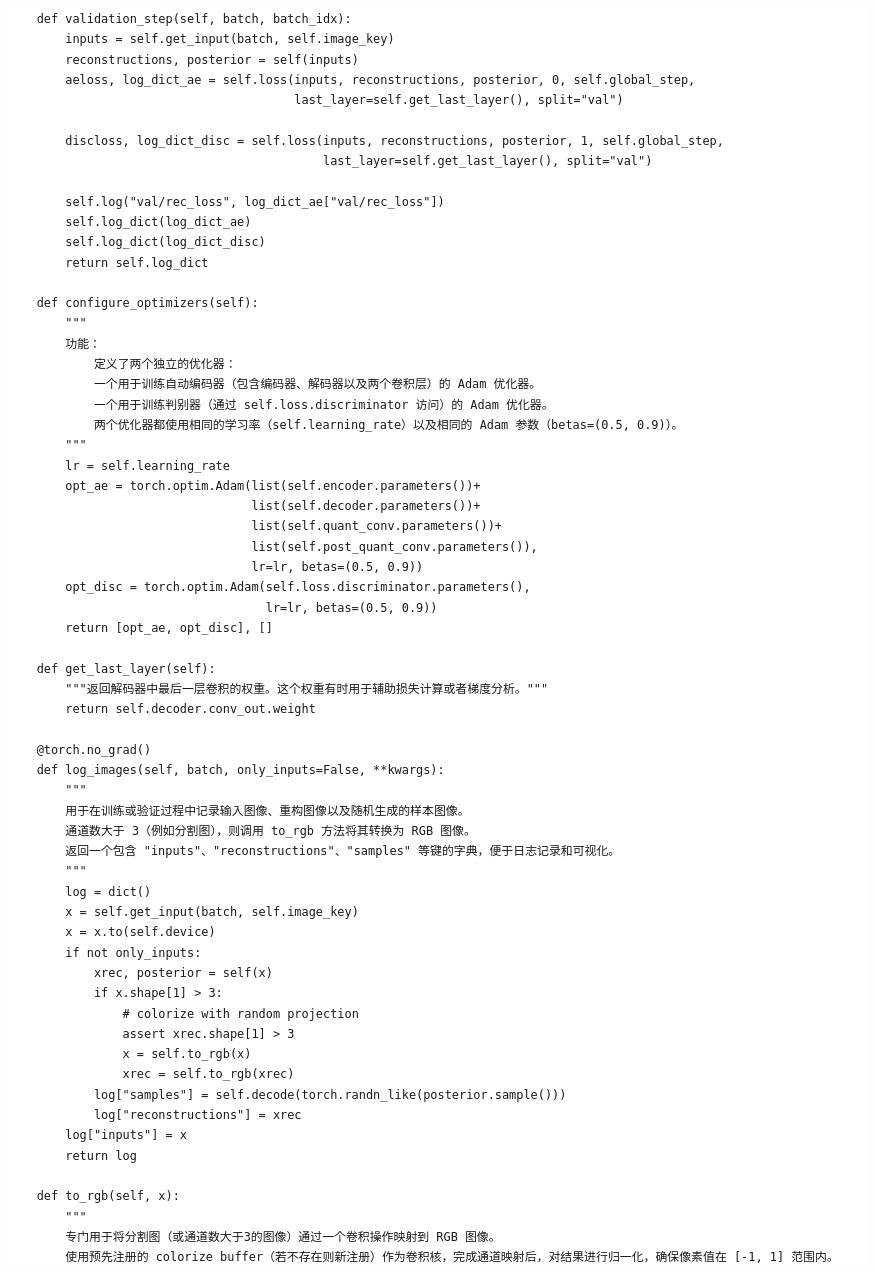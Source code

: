 ```py3 title='AutoEncoderKL'
    def validation_step(self, batch, batch_idx):
        inputs = self.get_input(batch, self.image_key)
        reconstructions, posterior = self(inputs)
        aeloss, log_dict_ae = self.loss(inputs, reconstructions, posterior, 0, self.global_step,
                                        last_layer=self.get_last_layer(), split="val")

        discloss, log_dict_disc = self.loss(inputs, reconstructions, posterior, 1, self.global_step,
                                            last_layer=self.get_last_layer(), split="val")

        self.log("val/rec_loss", log_dict_ae["val/rec_loss"])
        self.log_dict(log_dict_ae)
        self.log_dict(log_dict_disc)
        return self.log_dict

    def configure_optimizers(self):
        """
        功能：
            定义了两个独立的优化器：
            一个用于训练自动编码器（包含编码器、解码器以及两个卷积层）的 Adam 优化器。
            一个用于训练判别器（通过 self.loss.discriminator 访问）的 Adam 优化器。
            两个优化器都使用相同的学习率（self.learning_rate）以及相同的 Adam 参数（betas=(0.5, 0.9)）。
        """
        lr = self.learning_rate
        opt_ae = torch.optim.Adam(list(self.encoder.parameters())+
                                  list(self.decoder.parameters())+
                                  list(self.quant_conv.parameters())+
                                  list(self.post_quant_conv.parameters()),
                                  lr=lr, betas=(0.5, 0.9))
        opt_disc = torch.optim.Adam(self.loss.discriminator.parameters(),
                                    lr=lr, betas=(0.5, 0.9))
        return [opt_ae, opt_disc], []

    def get_last_layer(self):
        """返回解码器中最后一层卷积的权重。这个权重有时用于辅助损失计算或者梯度分析。"""
        return self.decoder.conv_out.weight

    @torch.no_grad()
    def log_images(self, batch, only_inputs=False, **kwargs):
        """
        用于在训练或验证过程中记录输入图像、重构图像以及随机生成的样本图像。
        通道数大于 3（例如分割图），则调用 to_rgb 方法将其转换为 RGB 图像。
        返回一个包含 "inputs"、"reconstructions"、"samples" 等键的字典，便于日志记录和可视化。
        """
        log = dict()
        x = self.get_input(batch, self.image_key)
        x = x.to(self.device)
        if not only_inputs:
            xrec, posterior = self(x)
            if x.shape[1] > 3:
                # colorize with random projection
                assert xrec.shape[1] > 3
                x = self.to_rgb(x)
                xrec = self.to_rgb(xrec)
            log["samples"] = self.decode(torch.randn_like(posterior.sample()))
            log["reconstructions"] = xrec
        log["inputs"] = x
        return log

    def to_rgb(self, x):
        """
        专门用于将分割图（或通道数大于3的图像）通过一个卷积操作映射到 RGB 图像。
        使用预先注册的 colorize buffer（若不存在则新注册）作为卷积核，完成通道映射后，对结果进行归一化，确保像素值在 [-1, 1] 范围内。
```